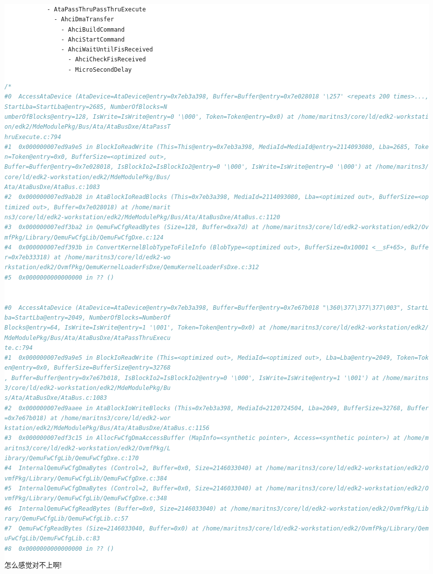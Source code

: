                 - AtaPassThruPassThruExecute
                  - AhciDmaTransfer
                    - AhciBuildCommand
                    - AhciStartCommand
                    - AhciWaitUntilFisReceived
                      - AhciCheckFisReceived
                      - MicroSecondDelay

```c
/*
#0  AccessAtaDevice (AtaDevice=AtaDevice@entry=0x7eb3a398, Buffer=Buffer@entry=0x7e028018 '\257' <repeats 200 times>..., StartLba=StartLba@entry=2685, NumberOfBlocks=N
umberOfBlocks@entry=128, IsWrite=IsWrite@entry=0 '\000', Token=Token@entry=0x0) at /home/maritns3/core/ld/edk2-workstation/edk2/MdeModulePkg/Bus/Ata/AtaBusDxe/AtaPassT
hruExecute.c:794
#1  0x000000007ed9a9e5 in BlockIoReadWrite (This=This@entry=0x7eb3a398, MediaId=MediaId@entry=2114093080, Lba=2685, Token=Token@entry=0x0, BufferSize=<optimized out>,
Buffer=Buffer@entry=0x7e028018, IsBlockIo2=IsBlockIo2@entry=0 '\000', IsWrite=IsWrite@entry=0 '\000') at /home/maritns3/core/ld/edk2-workstation/edk2/MdeModulePkg/Bus/
Ata/AtaBusDxe/AtaBus.c:1083
#2  0x000000007ed9ab28 in AtaBlockIoReadBlocks (This=0x7eb3a398, MediaId=2114093080, Lba=<optimized out>, BufferSize=<optimized out>, Buffer=0x7e028018) at /home/marit
ns3/core/ld/edk2-workstation/edk2/MdeModulePkg/Bus/Ata/AtaBusDxe/AtaBus.c:1120
#3  0x000000007edf3ba2 in QemuFwCfgReadBytes (Size=128, Buffer=0xa7d) at /home/maritns3/core/ld/edk2-workstation/edk2/OvmfPkg/Library/QemuFwCfgLib/QemuFwCfgDxe.c:124
#4  0x000000007edf393b in ConvertKernelBlobTypeToFileInfo (BlobType=<optimized out>, BufferSize=0x10001 <__sF+65>, Buffer=0x7eb33318) at /home/maritns3/core/ld/edk2-wo
rkstation/edk2/OvmfPkg/QemuKernelLoaderFsDxe/QemuKernelLoaderFsDxe.c:312
#5  0x0000000000000000 in ?? ()


#0  AccessAtaDevice (AtaDevice=AtaDevice@entry=0x7eb3a398, Buffer=Buffer@entry=0x7e67b018 "\360\377\377\377\003", StartLba=StartLba@entry=2049, NumberOfBlocks=NumberOf
Blocks@entry=64, IsWrite=IsWrite@entry=1 '\001', Token=Token@entry=0x0) at /home/maritns3/core/ld/edk2-workstation/edk2/MdeModulePkg/Bus/Ata/AtaBusDxe/AtaPassThruExecu
te.c:794
#1  0x000000007ed9a9e5 in BlockIoReadWrite (This=<optimized out>, MediaId=<optimized out>, Lba=Lba@entry=2049, Token=Token@entry=0x0, BufferSize=BufferSize@entry=32768
, Buffer=Buffer@entry=0x7e67b018, IsBlockIo2=IsBlockIo2@entry=0 '\000', IsWrite=IsWrite@entry=1 '\001') at /home/maritns3/core/ld/edk2-workstation/edk2/MdeModulePkg/Bu
s/Ata/AtaBusDxe/AtaBus.c:1083
#2  0x000000007ed9aaee in AtaBlockIoWriteBlocks (This=0x7eb3a398, MediaId=2120724504, Lba=2049, BufferSize=32768, Buffer=0x7e67b018) at /home/maritns3/core/ld/edk2-wor
kstation/edk2/MdeModulePkg/Bus/Ata/AtaBusDxe/AtaBus.c:1156
#3  0x000000007edf3c15 in AllocFwCfgDmaAccessBuffer (MapInfo=<synthetic pointer>, Access=<synthetic pointer>) at /home/maritns3/core/ld/edk2-workstation/edk2/OvmfPkg/L
ibrary/QemuFwCfgLib/QemuFwCfgDxe.c:170
#4  InternalQemuFwCfgDmaBytes (Control=2, Buffer=0x0, Size=2146033040) at /home/maritns3/core/ld/edk2-workstation/edk2/OvmfPkg/Library/QemuFwCfgLib/QemuFwCfgDxe.c:384
#5  InternalQemuFwCfgDmaBytes (Control=2, Buffer=0x0, Size=2146033040) at /home/maritns3/core/ld/edk2-workstation/edk2/OvmfPkg/Library/QemuFwCfgLib/QemuFwCfgDxe.c:348
#6  InternalQemuFwCfgReadBytes (Buffer=0x0, Size=2146033040) at /home/maritns3/core/ld/edk2-workstation/edk2/OvmfPkg/Library/QemuFwCfgLib/QemuFwCfgLib.c:57
#7  QemuFwCfgReadBytes (Size=2146033040, Buffer=0x0) at /home/maritns3/core/ld/edk2-workstation/edk2/OvmfPkg/Library/QemuFwCfgLib/QemuFwCfgLib.c:83
#8  0x0000000000000000 in ?? ()
```
怎么感觉对不上啊!
